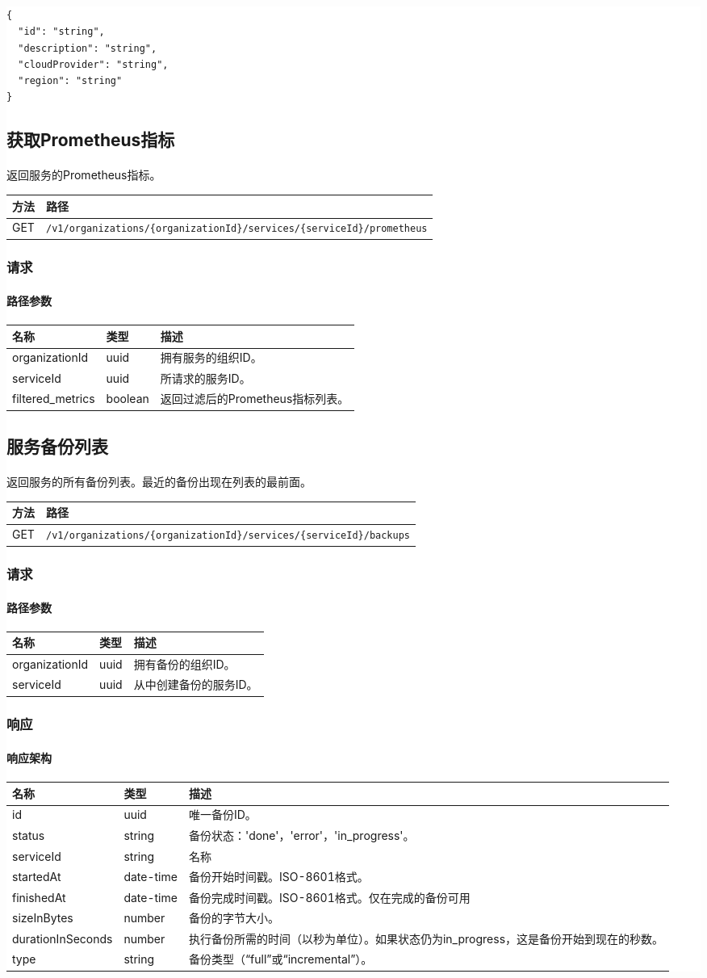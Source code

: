 ```
{
  "id": "string",
  "description": "string",
  "cloudProvider": "string",
  "region": "string"
}
```
## 获取Prometheus指标

返回服务的Prometheus指标。

| 方法 | 路径 |
| :----- | :--- |
| GET | `/v1/organizations/{organizationId}/services/{serviceId}/prometheus` |
### 请求
#### 路径参数

| 名称 | 类型 | 描述 |
| :--- | :--- | :---------- |
| organizationId | uuid | 拥有服务的组织ID。 | 
| serviceId | uuid | 所请求的服务ID。 | 
| filtered_metrics | boolean | 返回过滤后的Prometheus指标列表。 |

## 服务备份列表

返回服务的所有备份列表。最近的备份出现在列表的最前面。

| 方法 | 路径 |
| :----- | :--- |
| GET | `/v1/organizations/{organizationId}/services/{serviceId}/backups` |
### 请求
#### 路径参数

| 名称 | 类型 | 描述 |
| :--- | :--- | :---------- |
| organizationId | uuid | 拥有备份的组织ID。 | 
| serviceId | uuid | 从中创建备份的服务ID。 |
### 响应
#### 响应架构

| 名称 | 类型 | 描述 |
| :--- | :--- | :---------- |
| id | uuid | 唯一备份ID。 | 
| status | string | 备份状态：'done'，'error'，'in_progress'。 | 
| serviceId | string | 名称  | 
| startedAt | date-time | 备份开始时间戳。ISO-8601格式。 | 
| finishedAt | date-time | 备份完成时间戳。ISO-8601格式。仅在完成的备份可用 | 
| sizeInBytes | number | 备份的字节大小。 | 
| durationInSeconds | number | 执行备份所需的时间（以秒为单位）。如果状态仍为in_progress，这是备份开始到现在的秒数。 | 
| type | string | 备份类型（“full”或“incremental”）。 |
